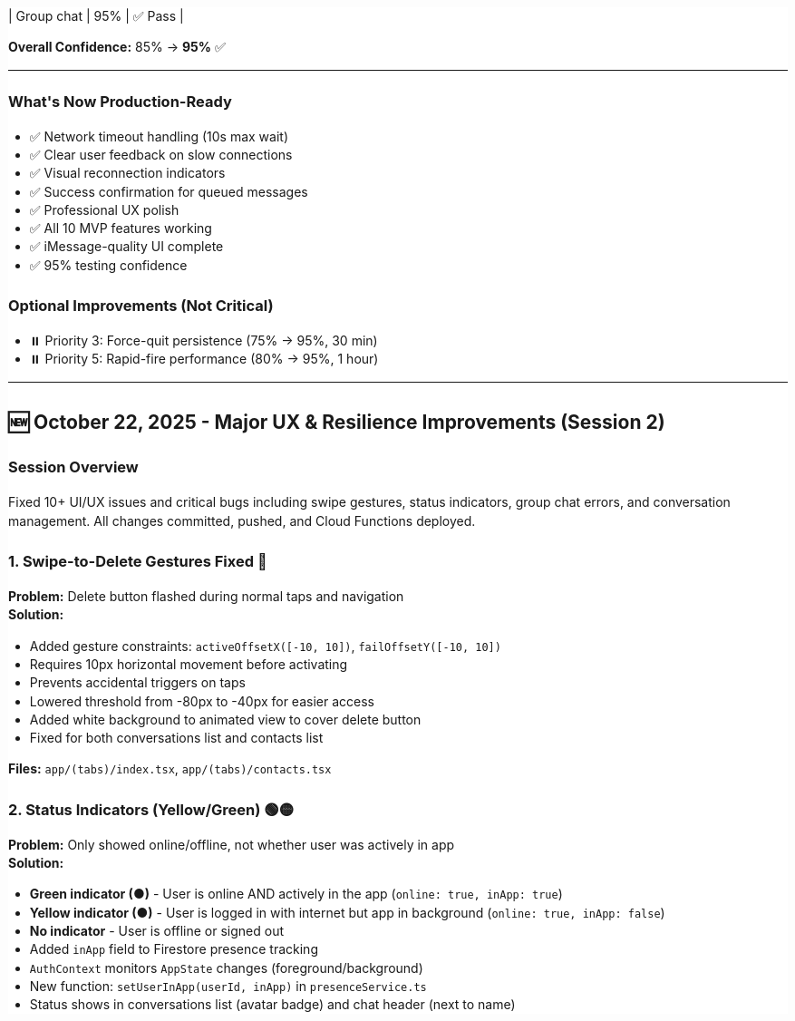 | Group chat | 95% | ✅ Pass |

**Overall Confidence:** 85% → **95%** ✅

---

### **What's Now Production-Ready**
- ✅ Network timeout handling (10s max wait)
- ✅ Clear user feedback on slow connections
- ✅ Visual reconnection indicators
- ✅ Success confirmation for queued messages
- ✅ Professional UX polish
- ✅ All 10 MVP features working
- ✅ iMessage-quality UI complete
- ✅ 95% testing confidence

### **Optional Improvements (Not Critical)**
- ⏸️ Priority 3: Force-quit persistence (75% → 95%, 30 min)
- ⏸️ Priority 5: Rapid-fire performance (80% → 95%, 1 hour)

---

## 🆕 October 22, 2025 - Major UX & Resilience Improvements (Session 2)

### **Session Overview**
Fixed 10+ UI/UX issues and critical bugs including swipe gestures, status indicators, group chat errors, and conversation management. All changes committed, pushed, and Cloud Functions deployed.

### **1. Swipe-to-Delete Gestures Fixed** 🎯
**Problem:** Delete button flashed during normal taps and navigation  
**Solution:**
- Added gesture constraints: `activeOffsetX([-10, 10])`, `failOffsetY([-10, 10])`
- Requires 10px horizontal movement before activating
- Prevents accidental triggers on taps
- Lowered threshold from -80px to -40px for easier access
- Added white background to animated view to cover delete button
- Fixed for both conversations list and contacts list

**Files:** `app/(tabs)/index.tsx`, `app/(tabs)/contacts.tsx`

### **2. Status Indicators (Yellow/Green)** 🟢🟡
**Problem:** Only showed online/offline, not whether user was actively in app  
**Solution:**
- **Green indicator (●)** - User is online AND actively in the app (`online: true, inApp: true`)
- **Yellow indicator (●)** - User is logged in with internet but app in background (`online: true, inApp: false`)
- **No indicator** - User is offline or signed out
- Added `inApp` field to Firestore presence tracking
- `AuthContext` monitors `AppState` changes (foreground/background)
- New function: `setUserInApp(userId, inApp)` in `presenceService.ts`
- Status shows in conversations list (avatar badge) and chat header (next to name)
